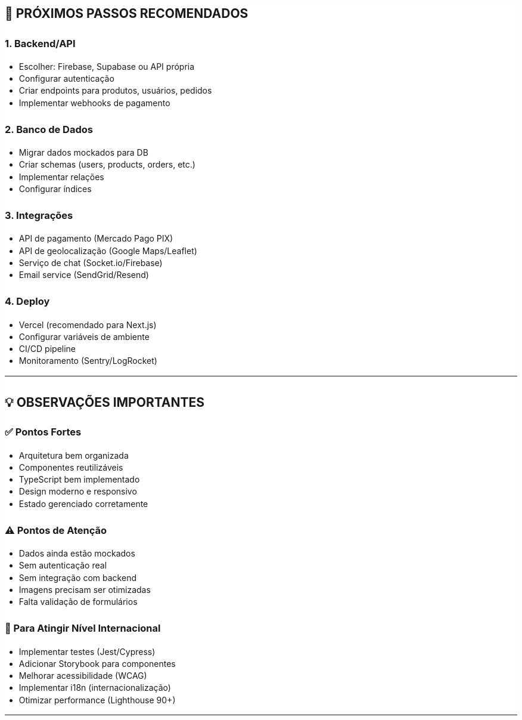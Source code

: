 
## 📝 PRÓXIMOS PASSOS RECOMENDADOS

### 1. **Backend/API**
- Escolher: Firebase, Supabase ou API própria
- Configurar autenticação
- Criar endpoints para produtos, usuários, pedidos
- Implementar webhooks de pagamento

### 2. **Banco de Dados**
- Migrar dados mockados para DB
- Criar schemas (users, products, orders, etc.)
- Implementar relações
- Configurar índices

### 3. **Integrações**
- API de pagamento (Mercado Pago PIX)
- API de geolocalização (Google Maps/Leaflet)
- Serviço de chat (Socket.io/Firebase)
- Email service (SendGrid/Resend)

### 4. **Deploy**
- Vercel (recomendado para Next.js)
- Configurar variáveis de ambiente
- CI/CD pipeline
- Monitoramento (Sentry/LogRocket)

---

## 💡 OBSERVAÇÕES IMPORTANTES

### ✅ Pontos Fortes
- Arquitetura bem organizada
- Componentes reutilizáveis
- TypeScript bem implementado
- Design moderno e responsivo
- Estado gerenciado corretamente

### ⚠️ Pontos de Atenção
- Dados ainda estão mockados
- Sem autenticação real
- Sem integração com backend
- Imagens precisam ser otimizadas
- Falta validação de formulários

### 🎯 Para Atingir Nível Internacional
- Implementar testes (Jest/Cypress)
- Adicionar Storybook para componentes
- Melhorar acessibilidade (WCAG)
- Implementar i18n (internacionalização)
- Otimizar performance (Lighthouse 90+)

---